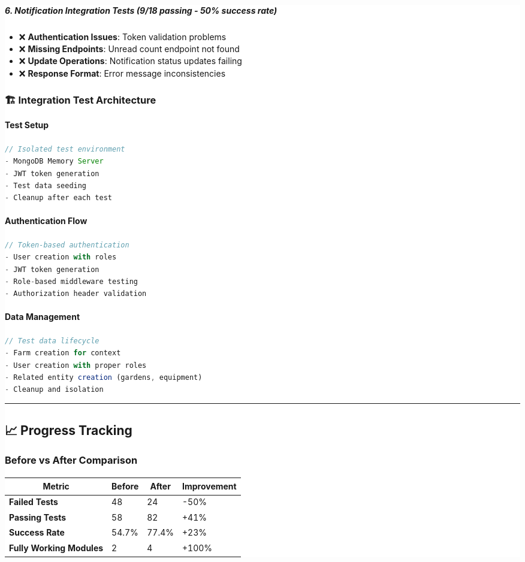 ##### 6. Notification Integration Tests (9/18 passing - 50% success rate)
- ❌ **Authentication Issues**: Token validation problems
- ❌ **Missing Endpoints**: Unread count endpoint not found
- ❌ **Update Operations**: Notification status updates failing
- ❌ **Response Format**: Error message inconsistencies

### 🏗️ Integration Test Architecture

#### Test Setup
```javascript
// Isolated test environment
- MongoDB Memory Server
- JWT token generation
- Test data seeding
- Cleanup after each test
```

#### Authentication Flow
```javascript
// Token-based authentication
- User creation with roles
- JWT token generation
- Role-based middleware testing
- Authorization header validation
```

#### Data Management
```javascript
// Test data lifecycle
- Farm creation for context
- User creation with proper roles
- Related entity creation (gardens, equipment)
- Cleanup and isolation
```

---

## 📈 Progress Tracking

### Before vs After Comparison

| Metric | Before | After | Improvement |
|--------|--------|-------|-------------|
| **Failed Tests** | 48 | 24 | -50% |
| **Passing Tests** | 58 | 82 | +41% |
| **Success Rate** | 54.7% | 77.4% | +23% |
| **Fully Working Modules** | 2 | 4 | +100% |
